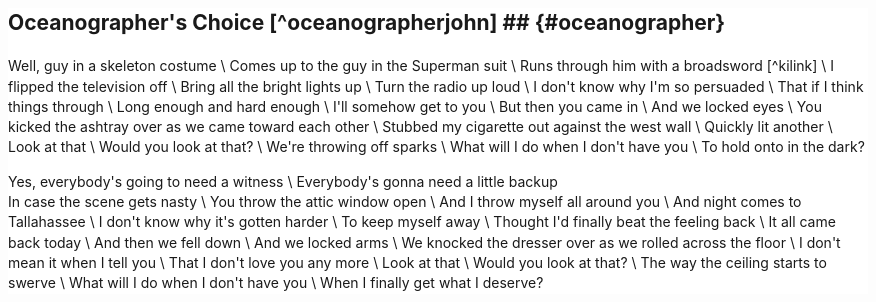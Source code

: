 [^quaaludes]:
    Also sung, "From the aspirins to the Quaaludes to the Elavils". Quaalude
    is a brand name for the drug
    [methaqualone](https://en.wikipedia.org/wiki/Methaqualone), a central
    depressant used to treat insomnia and frequently recreationally abused.
    Cat's Cradle, Carrboro, July 17, 2004.

[^elavil]:
    [Aspirin](https://en.wikipedia.org/wiki/Aspirin) is the common painkiller
    drug, whereas cross-tops refer to the shape of pills notched into
    quadrants so they're easier to break up. Elavil is a brand name for
    [amitriptyline](https://en.wikipedia.org/wiki/Amitriptyline), a medication
    used to treat depression.

## Oceanographer's Choice [^oceanographerjohn] ## {#oceanographer}

Well, guy in a skeleton costume \\
Comes up to the guy in the Superman suit \\
Runs through him with a broadsword [^kilink] \\
I flipped the television off \\
Bring all the bright lights up \\
Turn the radio up loud \\
I don't know why I'm so persuaded \\
That if I think things through \\
Long enough and hard enough \\
I'll somehow get to you \\
But then you came in \\
And we locked eyes \\
You kicked the ashtray over as we came toward each other \\
Stubbed my cigarette out against the west wall \\
Quickly lit another \\
Look at that \\
Would you look at that? \\
We're throwing off sparks \\
What will I do when I don't have you \\
To hold onto in the dark?

Yes, everybody's going to need a witness \\
Everybody's gonna need a little backup \
In case the scene gets nasty \\
You throw the attic window open \\
And I throw myself all around you \\
And night comes to Tallahassee \\
I don't know why it's gotten harder \\
To keep myself away \\
Thought I'd finally beat the feeling back \\
It all came back today \\
And then we fell down \\
And we locked arms \\
We knocked the dresser over as we rolled across the floor \\
I don't mean it when I tell you \\
That I don't love you any more \\
Look at that \\
Would you look at that? \\
The way the ceiling starts to swerve \\
What will I do when I don't have you \\
When I finally get what I deserve?


[2002-10-23]: http://archive.org/details/tmg2002-10-23
[tallahasseewiki]: https://en.wikipedia.org/wiki/Tallahassee,_Florida
[tlhwiki]: https://en.wikipedia.org/wiki/Tallahassee_International_Airport
[mccarranwiki]: http://en.wikipedia.org/wiki/McCarran_International_Airport
[renowiki]: http://en.wikipedia.org/wiki/Reno-Tahoe_International_Airport
[tampawiki]: http://en.wikipedia.org/wiki/Tampa,_Florida
[stlouiswiki]: http://en.wikipedia.org/wiki/Saint_Louis_Cemetery
[videomirror]: http://www.youtube.com/watch?v=LaRSy1-tMD0
[hoodriverwiki]: http://en.wikipedia.org/wiki/Hood_River_Distillers
[brokersgin]: https://en.wikipedia.org/wiki/Broker%E2%80%99s_Gin
[stolentweet]: https://twitter.com/mountain_goats/status/291280843727597568
[hobbiewiki]: http://en.wikipedia.org/wiki/Holly_Hobbie
[rebellionwiki]: http://en.wikipedia.org/wiki/Albanian_Rebellion_of_1997